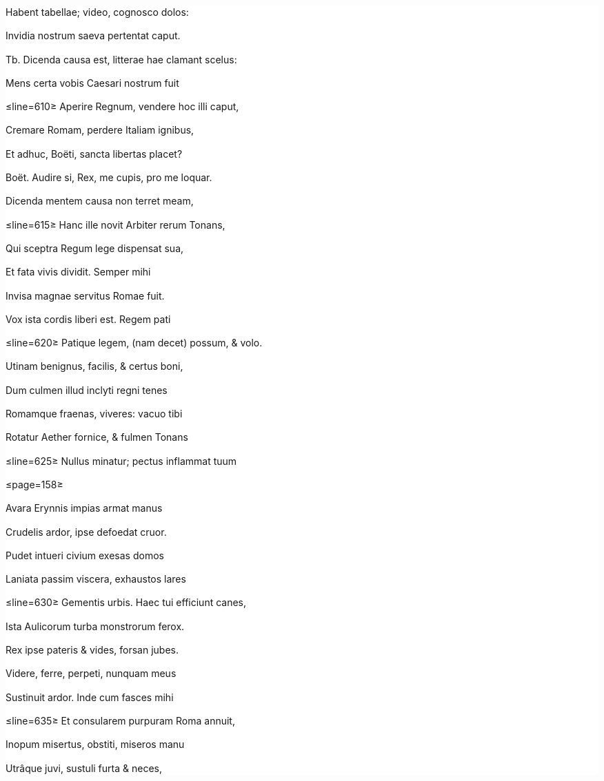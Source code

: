 Habent tabellae; video, cognosco dolos:

Invidia nostrum saeva pertentat caput.

Tb. Dicenda causa est, litterae hae clamant scelus:

Mens certa vobis Caesari nostrum fuit

≤line=610≥ Aperire Regnum, vendere hoc illi caput,

Cremare Romam, perdere Italiam ignibus,

Et adhuc, Boëti, sancta libertas placet?

Boët. Audire si, Rex, me cupis, pro me loquar.

Dicenda mentem causa non terret meam,

≤line=615≥ Hanc ille novit Arbiter rerum Tonans,

Qui sceptra Regum lege dispensat sua,

Et fata vivis dividit. Semper mihi

Invisa magnae servitus Romae fuit.

Vox ista cordis liberi est. Regem pati

≤line=620≥ Patique legem, (nam decet) possum, & volo.

Utinam benignus, facilis, & certus boni,

Dum culmen illud inclyti regni tenes

Romamque fraenas, viveres: vacuo tibi

Rotatur Aether fornice, & fulmen Tonans

≤line=625≥ Nullus minatur; pectus inflammat tuum

≤page=158≥

Avara Erynnis impias armat manus

Crudelis ardor, ipse defoedat cruor.

Pudet intueri civium exesas domos

Laniata passim viscera, exhaustos lares

≤line=630≥ Gementis urbis. Haec tui efficiunt canes,

Ista Aulicorum turba monstrorum ferox.

Rex ipse pateris & vides, forsan jubes.

Videre, ferre, perpeti, nunquam meus

Sustinuit ardor. Inde cum fasces mihi

≤line=635≥ Et consularem purpuram Roma annuit,

Inopum misertus, obstiti, miseros manu

Utrâque juvi, sustuli furta & neces,
